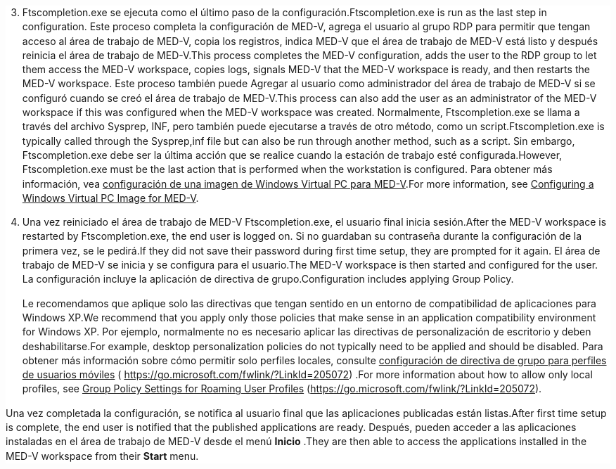 3.  <span data-ttu-id="712f2-190">Ftscompletion.exe se ejecuta como el último paso de la configuración.</span><span class="sxs-lookup"><span data-stu-id="712f2-190">Ftscompletion.exe is run as the last step in configuration.</span></span> <span data-ttu-id="712f2-191">Este proceso completa la configuración de MED-V, agrega el usuario al grupo RDP para permitir que tengan acceso al área de trabajo de MED-V, copia los registros, indica MED-V que el área de trabajo de MED-V está listo y después reinicia el área de trabajo de MED-V.</span><span class="sxs-lookup"><span data-stu-id="712f2-191">This process completes the MED-V configuration, adds the user to the RDP group to let them access the MED-V workspace, copies logs, signals MED-V that the MED-V workspace is ready, and then restarts the MED-V workspace.</span></span> <span data-ttu-id="712f2-192">Este proceso también puede Agregar al usuario como administrador del área de trabajo de MED-V si se configuró cuando se creó el área de trabajo de MED-V.</span><span class="sxs-lookup"><span data-stu-id="712f2-192">This process can also add the user as an administrator of the MED-V workspace if this was configured when the MED-V workspace was created.</span></span> <span data-ttu-id="712f2-193">Normalmente, Ftscompletion.exe se llama a través del archivo Sysprep, INF, pero también puede ejecutarse a través de otro método, como un script.</span><span class="sxs-lookup"><span data-stu-id="712f2-193">Ftscompletion.exe is typically called through the Sysprep,inf file but can also be run through another method, such as a script.</span></span> <span data-ttu-id="712f2-194">Sin embargo, Ftscompletion.exe debe ser la última acción que se realice cuando la estación de trabajo esté configurada.</span><span class="sxs-lookup"><span data-stu-id="712f2-194">However, Ftscompletion.exe must be the last action that is performed when the workstation is configured.</span></span> <span data-ttu-id="712f2-195">Para obtener más información, vea [configuración de una imagen de Windows Virtual PC para MED-V](configuring-a-windows-virtual-pc-image-for-med-v.md).</span><span class="sxs-lookup"><span data-stu-id="712f2-195">For more information, see [Configuring a Windows Virtual PC Image for MED-V](configuring-a-windows-virtual-pc-image-for-med-v.md).</span></span>

4.  <span data-ttu-id="712f2-196">Una vez reiniciado el área de trabajo de MED-V Ftscompletion.exe, el usuario final inicia sesión.</span><span class="sxs-lookup"><span data-stu-id="712f2-196">After the MED-V workspace is restarted by Ftscompletion.exe, the end user is logged on.</span></span> <span data-ttu-id="712f2-197">Si no guardaban su contraseña durante la configuración de la primera vez, se le pedirá.</span><span class="sxs-lookup"><span data-stu-id="712f2-197">If they did not save their password during first time setup, they are prompted for it again.</span></span> <span data-ttu-id="712f2-198">El área de trabajo de MED-V se inicia y se configura para el usuario.</span><span class="sxs-lookup"><span data-stu-id="712f2-198">The MED-V workspace is then started and configured for the user.</span></span> <span data-ttu-id="712f2-199">La configuración incluye la aplicación de directiva de grupo.</span><span class="sxs-lookup"><span data-stu-id="712f2-199">Configuration includes applying Group Policy.</span></span>

    <span data-ttu-id="712f2-200">Le recomendamos que aplique solo las directivas que tengan sentido en un entorno de compatibilidad de aplicaciones para Windows XP.</span><span class="sxs-lookup"><span data-stu-id="712f2-200">We recommend that you apply only those policies that make sense in an application compatibility environment for Windows XP.</span></span> <span data-ttu-id="712f2-201">Por ejemplo, normalmente no es necesario aplicar las directivas de personalización de escritorio y deben deshabilitarse.</span><span class="sxs-lookup"><span data-stu-id="712f2-201">For example, desktop personalization policies do not typically need to be applied and should be disabled.</span></span> <span data-ttu-id="712f2-202">Para obtener más información sobre cómo permitir solo perfiles locales, consulte [configuración de directiva de grupo para perfiles de usuarios móviles](https://go.microsoft.com/fwlink/?LinkId=205072) ( https://go.microsoft.com/fwlink/?LinkId=205072) .</span><span class="sxs-lookup"><span data-stu-id="712f2-202">For more information about how to allow only local profiles, see [Group Policy Settings for Roaming User Profiles](https://go.microsoft.com/fwlink/?LinkId=205072) (https://go.microsoft.com/fwlink/?LinkId=205072).</span></span>

<span data-ttu-id="712f2-203">Una vez completada la configuración, se notifica al usuario final que las aplicaciones publicadas están listas.</span><span class="sxs-lookup"><span data-stu-id="712f2-203">After first time setup is complete, the end user is notified that the published applications are ready.</span></span> <span data-ttu-id="712f2-204">Después, pueden acceder a las aplicaciones instaladas en el área de trabajo de MED-V desde el menú **Inicio** .</span><span class="sxs-lookup"><span data-stu-id="712f2-204">They are then able to access the applications installed in the MED-V workspace from their **Start** menu.</span></span>
